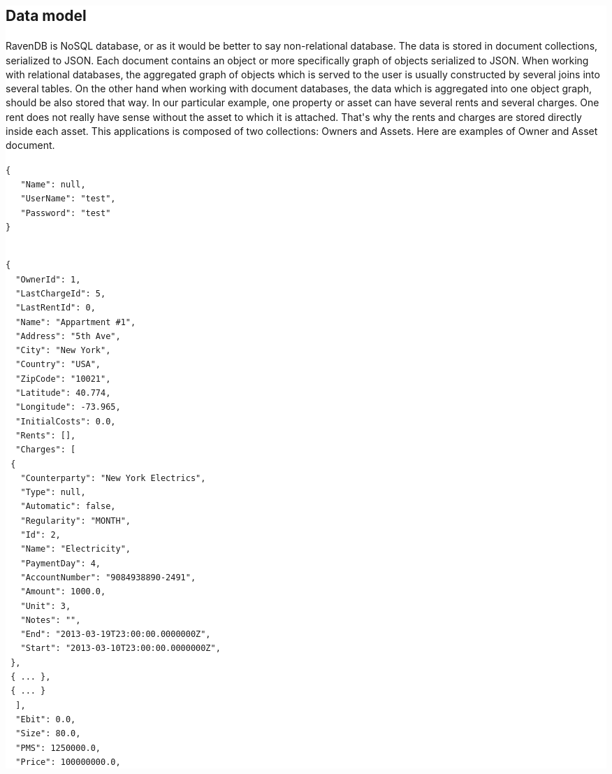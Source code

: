 Data model
----------

RavenDB is NoSQL database, or as it would be better to say
non-relational database. The data is stored in document collections,
serialized to JSON. Each document contains an object or more
specifically graph of objects serialized to JSON.
When working with relational databases, the aggregated graph of objects
which is served to the user is usually constructed by several joins into
several tables. On the other hand when working with document databases,
the data which is aggregated into one object graph, should be also
stored that way.
In our particular example, one property or asset can have several rents
and several charges. One rent does not really have sense without the
asset to which it is attached. That's why the rents and charges are
stored directly inside each asset. This applications is composed of two
collections: Owners and Assets. Here are examples of Owner and Asset
document.

``` 
{
   "Name": null,
   "UserName": "test",   
   "Password": "test"
}
 
```

``` 
{
  "OwnerId": 1,
  "LastChargeId": 5,
  "LastRentId": 0,
  "Name": "Appartment #1",
  "Address": "5th Ave",
  "City": "New York",
  "Country": "USA",
  "ZipCode": "10021",
  "Latitude": 40.774,
  "Longitude": -73.965,
  "InitialCosts": 0.0,
  "Rents": [],
  "Charges": [
 {
   "Counterparty": "New York Electrics",
   "Type": null,
   "Automatic": false,
   "Regularity": "MONTH",
   "Id": 2,
   "Name": "Electricity",
   "PaymentDay": 4,
   "AccountNumber": "9084938890-2491",
   "Amount": 1000.0,
   "Unit": 3,
   "Notes": "",
   "End": "2013-03-19T23:00:00.0000000Z",
   "Start": "2013-03-10T23:00:00.0000000Z",
 },
 { ... },
 { ... }
  ],
  "Ebit": 0.0,
  "Size": 80.0,
  "PMS": 1250000.0,
  "Price": 100000000.0,
```